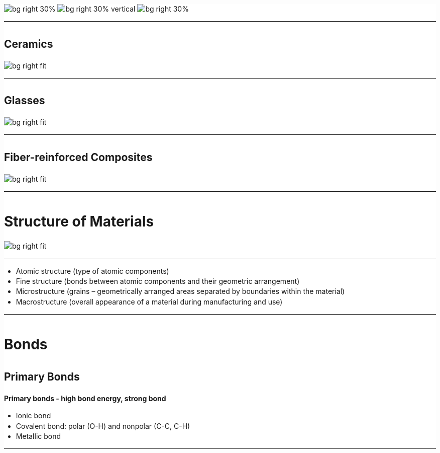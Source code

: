 ![bg right 30%](https://images-of-elements.com/magnesium.jpg)
![bg right 30% vertical](https://images-of-elements.com/titanium-crystal.jpg)
![bg right 30%](https://images-of-elements.com/nickel.jpg)

---

## Ceramics

![bg right fit](http://www.hoogspanningsnet.com/wp-content/uploads/Eindsluitingen%20(Michel).jpg)

---

## Glasses

![bg right fit](https://upload.wikimedia.org/wikipedia/commons/1/15/Magnifying_Glass_Photo.jpg)

---

## Fiber-reinforced Composites

![bg right fit](https://leichtbau.dlr.de/wp-content/uploads/2022/03/boom_blank_be.png)

---

# Structure of Materials

![bg right fit](https://wiki.arnold-horsch.de/images/6/6e/Strukturebene_Metall-2.jpg)

---

-	Atomic structure (type of atomic components)
-	Fine structure (bonds between atomic components and their geometric arrangement)
-	Microstructure (grains – geometrically arranged areas separated by boundaries within the material)
-	Macrostructure (overall appearance of a material during manufacturing and use)

---

# Bonds

## Primary Bonds  
**Primary bonds - high bond energy, strong bond**
-	Ionic bond 
-	Covalent bond: polar (O-H) and nonpolar (C-C, C-H)
-	Metallic bond

---